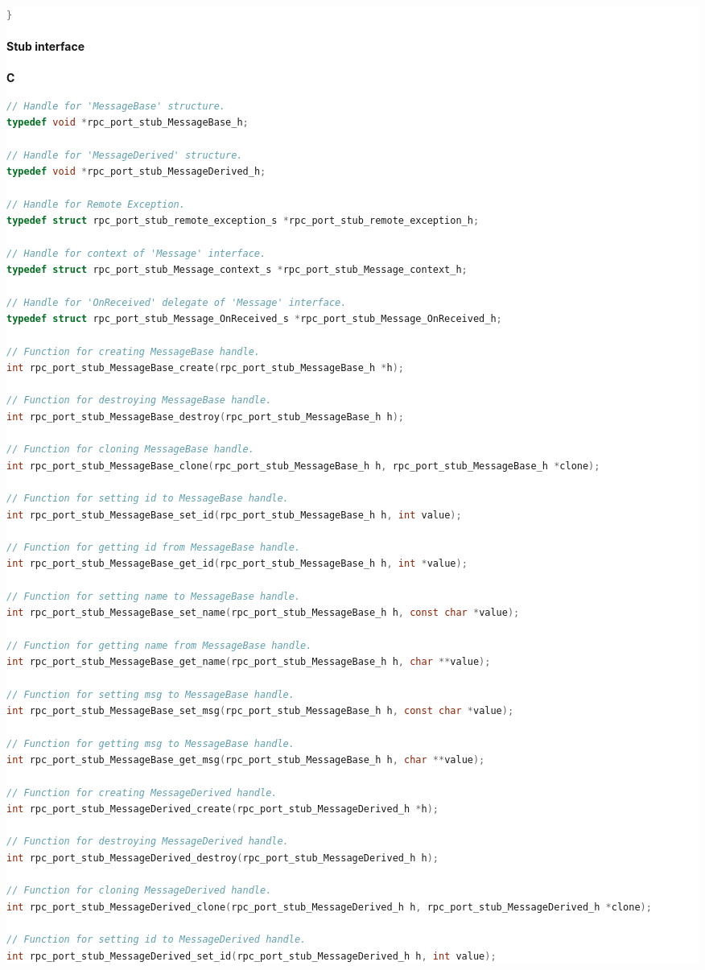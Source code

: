 ```csharp
}
```


<a name="stub-interface-1"></a>
#### Stub interface

**C**
```c
// Handle for 'MessageBase' structure.
typedef void *rpc_port_stub_MessageBase_h;

// Handle for 'MessageDerived' structure.
typedef void *rpc_port_stub_MessageDerived_h;

// Handle for Remote Exception.
typedef struct rpc_port_stub_remote_exception_s *rpc_port_stub_remote_exception_h;

// Handle for context of 'Message' interface.
typedef struct rpc_port_stub_Message_context_s *rpc_port_stub_Message_context_h;

// Handle for 'OnReceived' delegate of 'Message' interface.
typedef struct rpc_port_stub_Message_OnReceived_s *rpc_port_stub_Message_OnReceived_h;

// Function for creating MessageBase handle.
int rpc_port_stub_MessageBase_create(rpc_port_stub_MessageBase_h *h);

// Function for destroying MessageBase handle.
int rpc_port_stub_MessageBase_destroy(rpc_port_stub_MessageBase_h h);

// Function for cloning MessageBase handle.
int rpc_port_stub_MessageBase_clone(rpc_port_stub_MessageBase_h h, rpc_port_stub_MessageBase_h *clone);

// Function for setting id to MessageBase handle.
int rpc_port_stub_MessageBase_set_id(rpc_port_stub_MessageBase_h h, int value);

// Function for getting id from MessageBase handle.
int rpc_port_stub_MessageBase_get_id(rpc_port_stub_MessageBase_h h, int *value);

// Function for setting name to MessageBase handle.
int rpc_port_stub_MessageBase_set_name(rpc_port_stub_MessageBase_h h, const char *value);

// Function for getting name from MessageBase handle.
int rpc_port_stub_MessageBase_get_name(rpc_port_stub_MessageBase_h h, char **value);

// Function for setting msg to MessageBase handle.
int rpc_port_stub_MessageBase_set_msg(rpc_port_stub_MessageBase_h h, const char *value);

// Function for getting msg to MessageBase handle.
int rpc_port_stub_MessageBase_get_msg(rpc_port_stub_MessageBase_h h, char **value);

// Function for creating MessageDerived handle.
int rpc_port_stub_MessageDerived_create(rpc_port_stub_MessageDerived_h *h);

// Function for destroying MessageDerived handle.
int rpc_port_stub_MessageDerived_destroy(rpc_port_stub_MessageDerived_h h);

// Function for cloning MessageDerived handle.
int rpc_port_stub_MessageDerived_clone(rpc_port_stub_MessageDerived_h h, rpc_port_stub_MessageDerived_h *clone);

// Function for setting id to MessageDerived handle.
int rpc_port_stub_MessageDerived_set_id(rpc_port_stub_MessageDerived_h h, int value);
```